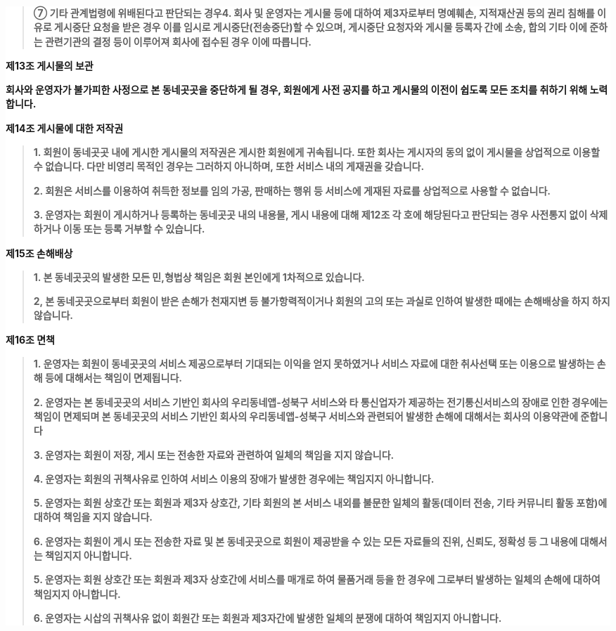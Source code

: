 > **⑦ 기타 관계법령에 위배된다고 판단되는 경우4. 회사 및 운영자는 게시물
> 등에 대하여 제3자로부터 명예훼손, 지적재산권 등의 권리 침해를 이유로
> 게시중단 요청을 받은 경우 이를 임시로 게시중단(전송중단)할 수 있으며,
> 게시중단 요청자와 게시물 등록자 간에 소송, 합의 기타 이에 준하는
> 관련기관의 결정 등이 이루어져 회사에 접수된 경우 이에 따릅니다.**

**제13조 게시물의 보관**

**회사와 운영자가 불가피한 사정으로 본 동네곳곳을 중단하게 될 경우,
회원에게 사전 공지를 하고 게시물의 이전이 쉽도록 모든 조치를 취하기 위해
노력합니다.**

**제14조 게시물에 대한 저작권**

> **1. 회원이 동네곳곳 내에 게시한 게시물의 저작권은 게시한 회원에게
> 귀속됩니다. 또한 회사는 게시자의 동의 없이 게시물을 상업적으로 이용할
> 수 없습니다. 다만 비영리 목적인 경우는 그러하지 아니하며, 또한 서비스
> 내의 게재권을 갖습니다.**
>
> **2. 회원은 서비스를 이용하여 취득한 정보를 임의 가공, 판매하는 행위
> 등 서비스에 게재된 자료를 상업적으로 사용할 수 없습니다.**
>
> **3. 운영자는 회원이 게시하거나 등록하는 동네곳곳 내의 내용물, 게시
> 내용에 대해 제12조 각 호에 해당된다고 판단되는 경우 사전통지 없이
> 삭제하거나 이동 또는 등록 거부할 수 있습니다.**

**제15조 손해배상**

> **1. 본 동네곳곳의 발생한 모든 민,형법상 책임은 회원 본인에게
> 1차적으로 있습니다.**
>
> **2, 본 동네곳곳으로부터 회원이 받은 손해가 천재지변 등
> 불가항력적이거나 회원의 고의 또는 과실로 인하여 발생한 때에는
> 손해배상을 하지 하지 않습니다.**

**제16조 면책**

> **1. 운영자는 회원이 동네곳곳의 서비스 제공으로부터 기대되는 이익을
> 얻지 못하였거나 서비스 자료에 대한 취사선택 또는 이용으로 발생하는
> 손해 등에 대해서는 책임이 면제됩니다.**
>
> **2. 운영자는 본 동네곳곳의 서비스 기반인 회사의 우리동네앱-성북구
> 서비스와 타 통신업자가 제공하는 전기통신서비스의 장애로 인한 경우에는
> 책임이 면제되며 본 동네곳곳의 서비스 기반인 회사의 우리동네앱-성북구
> 서비스와 관련되어 발생한 손해에 대해서는 회사의 이용약관에 준합니다**
>
> **3. 운영자는 회원이 저장, 게시 또는 전송한 자료와 관련하여 일체의
> 책임을 지지 않습니다.**
>
> **4. 운영자는 회원의 귀책사유로 인하여 서비스 이용의 장애가 발생한
> 경우에는 책임지지 아니합니다.**
>
> **5. 운영자는 회원 상호간 또는 회원과 제3자 상호간, 기타 회원의 본
> 서비스 내외를 불문한 일체의 활동(데이터 전송, 기타 커뮤니티 활동
> 포함)에 대하여 책임을 지지 않습니다.**
>
> **6. 운영자는 회원이 게시 또는 전송한 자료 및 본 동네곳곳으로 회원이
> 제공받을 수 있는 모든 자료들의 진위, 신뢰도, 정확성 등 그 내용에
> 대해서는 책임지지 아니합니다.**
>
> **5. 운영자는 회원 상호간 또는 회원과 제3자 상호간에 서비스를 매개로
> 하여 물품거래 등을 한 경우에 그로부터 발생하는 일체의 손해에 대하여
> 책임지지 아니합니다.**
>
> **6. 운영자는 시삽의 귀책사유 없이 회원간 또는 회원과 제3자간에 발생한
> 일체의 분쟁에 대하여 책임지지 아니합니다.**
>